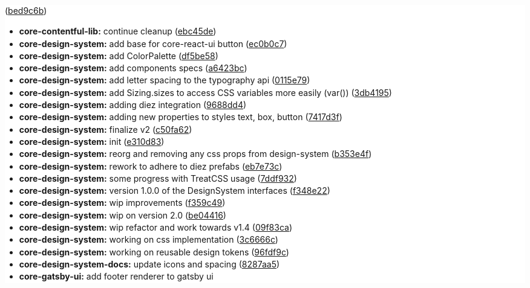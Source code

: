   ([bed9c6b](https://github.com/newrade/newrade-core/tree/master/packages/core-design-system/commit/bed9c6b049879f9f10e35b000cf3640d34f447d3))
- **core-contentful-lib:** continue cleanup
  ([ebc45de](https://github.com/newrade/newrade-core/tree/master/packages/core-design-system/commit/ebc45de5c34719e785542583009de3cb1082c551))
- **core-design-system:** add base for core-react-ui button
  ([ec0b0c7](https://github.com/newrade/newrade-core/tree/master/packages/core-design-system/commit/ec0b0c78731f4291cbc12e2c04300268ae613c93))
- **core-design-system:** add ColorPalette
  ([df5be58](https://github.com/newrade/newrade-core/tree/master/packages/core-design-system/commit/df5be5823f9eac789ef489d9705b6df64aa7f4a7))
- **core-design-system:** add components specs
  ([a6423bc](https://github.com/newrade/newrade-core/tree/master/packages/core-design-system/commit/a6423bcb72a9e8632ef7a350092413aaaf9c2c2a))
- **core-design-system:** add letter spacing to the typography api
  ([0115e79](https://github.com/newrade/newrade-core/tree/master/packages/core-design-system/commit/0115e79761e9ef54e27cfd61cc03ff67950ab706))
- **core-design-system:** add Sizing.sizes to access CSS variables more easily
  (var())
  ([3db4195](https://github.com/newrade/newrade-core/tree/master/packages/core-design-system/commit/3db41956b5a91b05f0f2651472a0cbbd4dd826cc))
- **core-design-system:** adding diez integration
  ([9688dd4](https://github.com/newrade/newrade-core/tree/master/packages/core-design-system/commit/9688dd4521398a8ad3a50250ba9aa9f9e3300ee6))
- **core-design-system:** adding new properties to styles text, box, button
  ([7417d3f](https://github.com/newrade/newrade-core/tree/master/packages/core-design-system/commit/7417d3f8a3971587941e6a8c6bf3b92b6018121c))
- **core-design-system:** finalize v2
  ([c50fa62](https://github.com/newrade/newrade-core/tree/master/packages/core-design-system/commit/c50fa62e39b7e2fe87396223d92b88bb7644c008))
- **core-design-system:** init
  ([e310d83](https://github.com/newrade/newrade-core/tree/master/packages/core-design-system/commit/e310d8353912b011643a031480cc0e0c71f2d50e))
- **core-design-system:** reorg and removing any css props from design-system
  ([b353e4f](https://github.com/newrade/newrade-core/tree/master/packages/core-design-system/commit/b353e4f47107dc3b1e4ff363b600033655acd044))
- **core-design-system:** rework to adhere to diez prefabs
  ([eb7e73c](https://github.com/newrade/newrade-core/tree/master/packages/core-design-system/commit/eb7e73ca0e264899cfeaab5d47c87c945f0f4c2a))
- **core-design-system:** some progress with TreatCSS usage
  ([7ddf932](https://github.com/newrade/newrade-core/tree/master/packages/core-design-system/commit/7ddf93296f0083473d23d4d3c56046b010100bdc))
- **core-design-system:** version 1.0.0 of the DesignSystem interfaces
  ([f348e22](https://github.com/newrade/newrade-core/tree/master/packages/core-design-system/commit/f348e226d61d5df706ae3228f435e74292c40838))
- **core-design-system:** wip improvements
  ([f359c49](https://github.com/newrade/newrade-core/tree/master/packages/core-design-system/commit/f359c491517a75e183b366ee91c1651066f810ee))
- **core-design-system:** wip on version 2.0
  ([be04416](https://github.com/newrade/newrade-core/tree/master/packages/core-design-system/commit/be04416883cd2bebb258efc7d82e74747cfe33fb))
- **core-design-system:** wip refactor and work towards v1.4
  ([09f83ca](https://github.com/newrade/newrade-core/tree/master/packages/core-design-system/commit/09f83ca50f00147fc5b338dfd0a8f34d2f5c16cf))
- **core-design-system:** working on css implementation
  ([3c6666c](https://github.com/newrade/newrade-core/tree/master/packages/core-design-system/commit/3c6666c2bd1c4ca239ad5ec38ebb6e78fffab43e))
- **core-design-system:** working on reusable design tokens
  ([96fdf9c](https://github.com/newrade/newrade-core/tree/master/packages/core-design-system/commit/96fdf9cd20462111f07175e554ab9ae177d0db0e))
- **core-design-system-docs:** update icons and spacing
  ([8287aa5](https://github.com/newrade/newrade-core/tree/master/packages/core-design-system/commit/8287aa5a4e7e261c7bd867b7e3975c67f027ae9a))
- **core-gatsby-ui:** add footer renderer to gatsby ui
